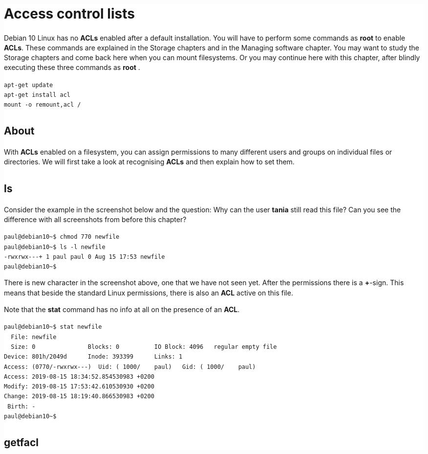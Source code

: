 # Access control lists

Debian 10 Linux has no **ACLs** enabled after a default installation.
You will have to perform some commands as **root** to enable **ACLs**.
These commands are explained in the Storage chapters and in the Managing
software chapter. You may want to study the Storage chapters and come
back here when you can mount filesystems. Or you may continue here with
this chapter, after blindly executing these three commands as **root** .

    apt-get update
    apt-get install acl
    mount -o remount,acl /

## About

With **ACLs** enabled on a filesystem, you can assign permissions to
many different users and groups on individual files or directories. We
will first take a look at recognising **ACLs** and then explain how to
set them.

## ls

Consider the example in the screenshot below and the question: Why can
the user **tania** still read this file? Can you see the difference with
all screenshots from before this chapter?

    paul@debian10~$ chmod 770 newfile
    paul@debian10~$ ls -l newfile
    -rwxrwx---+ 1 paul paul 0 Aug 15 17:53 newfile
    paul@debian10~$

There is new character in the screenshot above, one that we have not
seen yet. After the permissions there is a **+**-sign. This means that
beside the standard Linux permissions, there is also an **ACL** active
on this file.

Note that the **stat** command has no info at all on the presence of an
**ACL**.

    paul@debian10~$ stat newfile
      File: newfile
      Size: 0               Blocks: 0          IO Block: 4096   regular empty file
    Device: 801h/2049d      Inode: 393399      Links: 1
    Access: (0770/-rwxrwx---)  Uid: ( 1000/    paul)   Gid: ( 1000/    paul)
    Access: 2019-08-15 18:34:52.854530983 +0200
    Modify: 2019-08-15 17:53:42.610530930 +0200
    Change: 2019-08-15 18:19:40.866530983 +0200
     Birth: -
    paul@debian10~$

## getfacl
